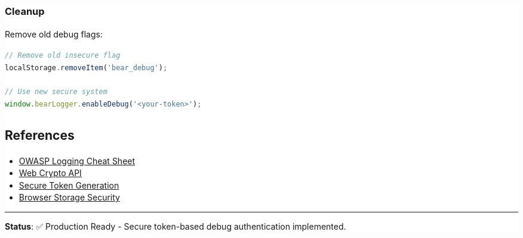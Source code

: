 ### Cleanup

Remove old debug flags:

```typescript
// Remove old insecure flag
localStorage.removeItem('bear_debug');

// Use new secure system
window.bearLogger.enableDebug('<your-token>');
```

## References

- [OWASP Logging Cheat Sheet](https://cheatsheetseries.owasp.org/cheatsheets/Logging_Cheat_Sheet.html)
- [Web Crypto API](https://developer.mozilla.org/en-US/docs/Web/API/Web_Crypto_API)
- [Secure Token Generation](https://developer.mozilla.org/en-US/docs/Web/API/Crypto/getRandomValues)
- [Browser Storage Security](https://developer.mozilla.org/en-US/docs/Web/Security)

---

**Status**: ✅ Production Ready - Secure token-based debug authentication implemented.
